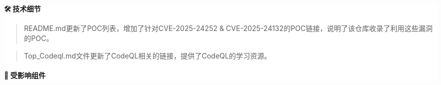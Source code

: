 #### 🛠️ 技术细节

> README.md更新了POC列表，增加了针对CVE-2025-24252 & CVE-2025-24132的POC链接，说明了该仓库收录了利用这些漏洞的POC。

> Top_Codeql.md文件更新了CodeQL相关的链接，提供了CodeQL的学习资源。


#### 🎯 受影响组件

```

